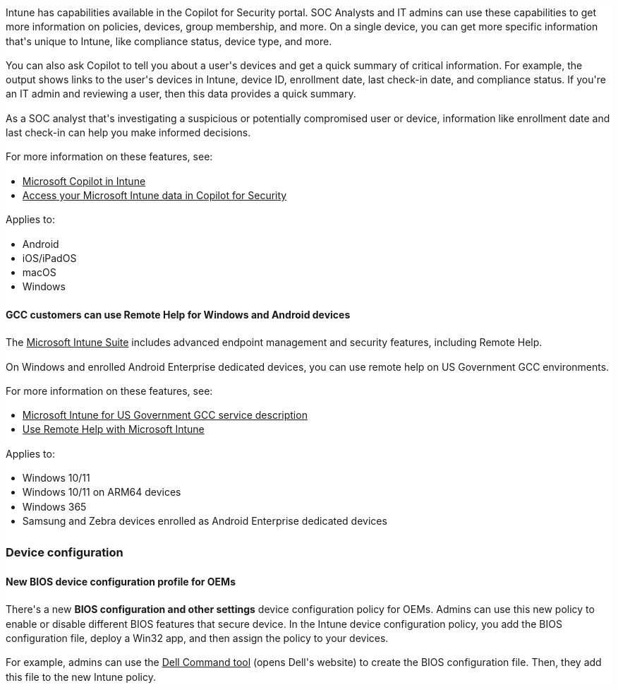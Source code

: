 Intune has capabilities available in the Copilot for Security portal. SOC Analysts and IT admins can use these capabilities to get more information on policies, devices, group membership, and more. On a single device, you can get more specific information that's unique to Intune, like compliance status, device type, and more.

You can also ask Copilot to tell you about a user's devices and get a quick summary of critical information. For example, the output shows links to the user's devices in Intune, device ID, enrollment date, last check-in date, and compliance status. If you're an IT admin and reviewing a user, then this data provides a quick summary.

As a SOC analyst that's investigating a suspicious or potentially compromised user or device, information like enrollment date and last check-in can help you make informed decisions.

For more information on these features, see:

- [Microsoft Copilot in Intune](../copilot/copilot-intune-overview.md)
- [Access your Microsoft Intune data in Copilot for Security](../copilot/security-copilot.md)

Applies to:

- Android
- iOS/iPadOS
- macOS
- Windows

#### GCC customers can use Remote Help for Windows and Android devices

The [Microsoft Intune Suite](intune-add-ons.md) includes advanced endpoint management and security features, including Remote Help.

On Windows and enrolled Android Enterprise dedicated devices, you can use remote help on US Government GCC environments.

For more information on these features, see:

- [Microsoft Intune for US Government GCC service description](intune-govt-service-description.md)
- [Use Remote Help with Microsoft Intune](remote-help.md)

Applies to:

- Windows 10/11
- Windows 10/11 on ARM64 devices
- Windows 365
- Samsung and Zebra devices enrolled as Android Enterprise dedicated devices

### Device configuration

#### New BIOS device configuration profile for OEMs

There's a new **BIOS configuration and other settings** device configuration policy for OEMs. Admins can use this new policy to enable or disable different BIOS features that secure device. In the Intune device configuration policy, you add the BIOS configuration file, deploy a Win32 app, and then assign the policy to your devices.

For example, admins can use the [Dell Command tool](https://www.dell.com/support/kbdoc/000108963/how-to-use-and-troubleshoot-dell-command-update-to-update-all-drivers-bios-and-firmware-for-your-system) (opens Dell's website) to create the BIOS configuration file. Then, they add this file to the new Intune policy.
